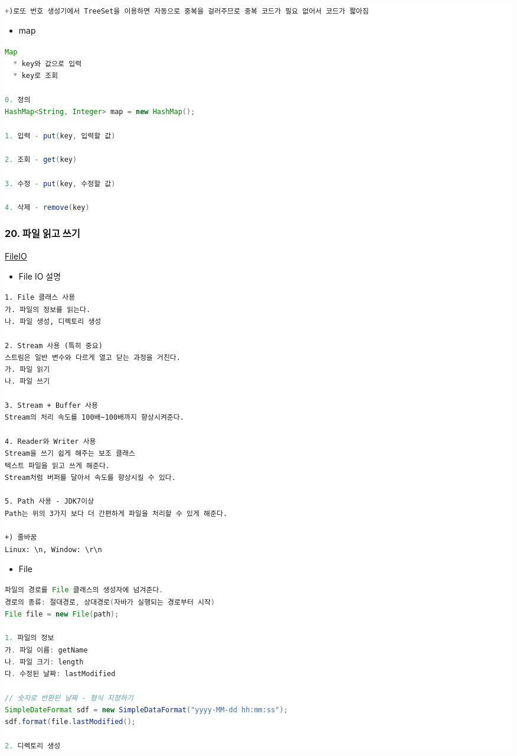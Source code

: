 ```Java
+)로또 번호 생성기에서 TreeSet을 이용하면 자동으로 중복을 걸러주므로 중복 코드가 필요 없어서 코드가 짧아짐
```
- map
```Java
Map
  * key와 값으로 입력
  * key로 조회
  
0. 정의
HashMap<String, Integer> map = new HashMap();

1. 입력 - put(key, 입력할 값)

2. 조회 - get(key)

3. 수정 - put(key, 수정할 값)

4. 삭제 - remove(key)
```

### 20. 파일 읽고 쓰기
<a href="https://github.com/HyeranShin/FastCampus/tree/master/JAVA_Project/Collection/src/com/hyeran/fileio">FileIO</a>
- File IO 설명
```
1. File 클래스 사용
가. 파일의 정보를 읽는다.
나. 파일 생성, 디렉토리 생성

2. Stream 사용 (특히 중요)
스트림은 일반 변수와 다르게 열고 닫는 과정을 거친다.
가. 파일 읽기
나. 파일 쓰기

3. Stream + Buffer 사용
Stream의 처리 속도를 100배~100배까지 향상시켜준다. 

4. Reader와 Writer 사용
Stream을 쓰기 쉽게 해주는 보조 클래스
텍스트 파일을 읽고 쓰게 해준다.
Stream처럼 버퍼를 달아서 속도를 향상시킬 수 있다.

5. Path 사용 - JDK7이상
Path는 위의 3가지 보다 더 간편하게 파일을 처리할 수 있게 해준다.

+) 줄바꿈
Linux: \n, Window: \r\n
```
- File
```Java
파일의 경로를 File 클래스의 생성자에 넘겨준다.
경로의 종류: 절대경로, 상대경로(자바가 실행되는 경로부터 시작)
File file = new File(path);

1. 파일의 정보
가. 파일 이름: getName
나. 파일 크기: length
다. 수정된 날짜: lastModified

// 숫자로 반환된 날짜 - 형식 지정하기
SimpleDateFormat sdf = new SimpleDataFormat("yyyy-MM-dd hh:mm:ss");
sdf.format(file.lastModified();

2. 디렉토리 생성
```